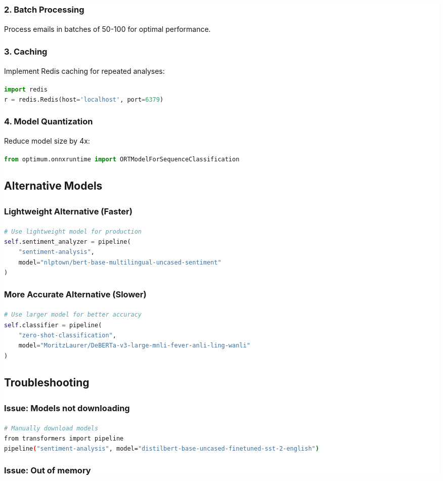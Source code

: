### 2. Batch Processing

Process emails in batches of 50-100 for optimal performance.

### 3. Caching

Implement Redis caching for repeated analyses:
```python
import redis
r = redis.Redis(host='localhost', port=6379)
```

### 4. Model Quantization

Reduce model size by 4x:
```python
from optimum.onnxruntime import ORTModelForSequenceClassification
```

## Alternative Models

### Lightweight Alternative (Faster)

```python
# Use lightweight model for production
self.sentiment_analyzer = pipeline(
    "sentiment-analysis",
    model="nlptown/bert-base-multilingual-uncased-sentiment"
)
```

### More Accurate Alternative (Slower)

```python
# Use larger model for better accuracy
self.classifier = pipeline(
    "zero-shot-classification",
    model="MoritzLaurer/DeBERTa-v3-large-mnli-fever-anli-ling-wanli"
)
```

## Troubleshooting

### Issue: Models not downloading

```bash
# Manually download models
from transformers import pipeline
pipeline("sentiment-analysis", model="distilbert-base-uncased-finetuned-sst-2-english")
```

### Issue: Out of memory
